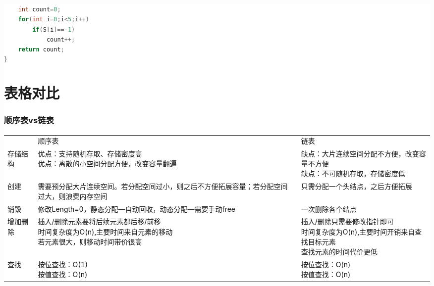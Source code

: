 ~~~c
    int count=0;
    for(int i=0;i<5;i++)
        if(S[i]==-1)
            count++;
    return count;
}
~~~



# 表格对比

### 顺序表vs链表

<table>
  	<tr>
        <td></td>
		<td>顺序表</td>
		<td>链表</td>
	<tr>
	<tr>
		<td >存储结构</td>
        <td >优点：支持随机存取、存储密度高<br>
            优点：离散的小空间分配方便，改变容量翻遍</td>
        <td >缺点：大片连续空间分配不方便，改变容量不方便<br>
            缺点：不可随机存取，存储密度低</td>
    </tr>
    <tr>
        <td>创建</td>
        <td>需要预分配大片连续空间。若分配空间过小，则之后不方便拓展容量；若分配空间过大，则浪费内存空间</td>
        <td>只需分配一个头结点，之后方便拓展</td>
    </tr>
    <tr>
        <td>销毁</td>
        <td>修改Length=0，静态分配—自动回收，动态分配—需要手动free</td>
        <td>一次删除各个结点</td>
    </tr>
    <tr>
        <td>增加删除</td>
        <td>插入/删除元素要将后续元素都后移/前移<br>
            时间复杂度为O(n),主要时间来自元素的移动<br>
        	若元素很大，则移动时间带价很高</td>
        <td>插入/删除只需要修改指针即可<br>
            时间复杂度为O(n),主要时间开销来自查找目标元素<br>
        	查找元素的时间代价更低</td>
    </tr>
    <tr>
        <td>查找</td>
        <td>按位查找：O(1)<br>
        	按值查找：O(n)</td>
        <td>按位查找：O(n)<br>
        	按值查找：O(n)</td>
    </tr>
</table>
